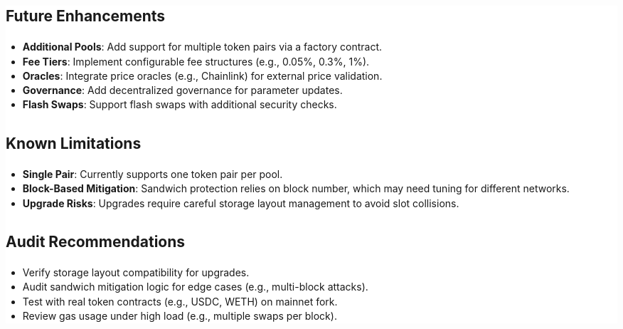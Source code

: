 ## Future Enhancements
- **Additional Pools**: Add support for multiple token pairs via a factory contract.
- **Fee Tiers**: Implement configurable fee structures (e.g., 0.05%, 0.3%, 1%).
- **Oracles**: Integrate price oracles (e.g., Chainlink) for external price validation.
- **Governance**: Add decentralized governance for parameter updates.
- **Flash Swaps**: Support flash swaps with additional security checks.

## Known Limitations
- **Single Pair**: Currently supports one token pair per pool.
- **Block-Based Mitigation**: Sandwich protection relies on block number, which may need tuning for different networks.
- **Upgrade Risks**: Upgrades require careful storage layout management to avoid slot collisions.

## Audit Recommendations
- Verify storage layout compatibility for upgrades.
- Audit sandwich mitigation logic for edge cases (e.g., multi-block attacks).
- Test with real token contracts (e.g., USDC, WETH) on mainnet fork.
- Review gas usage under high load (e.g., multiple swaps per block).